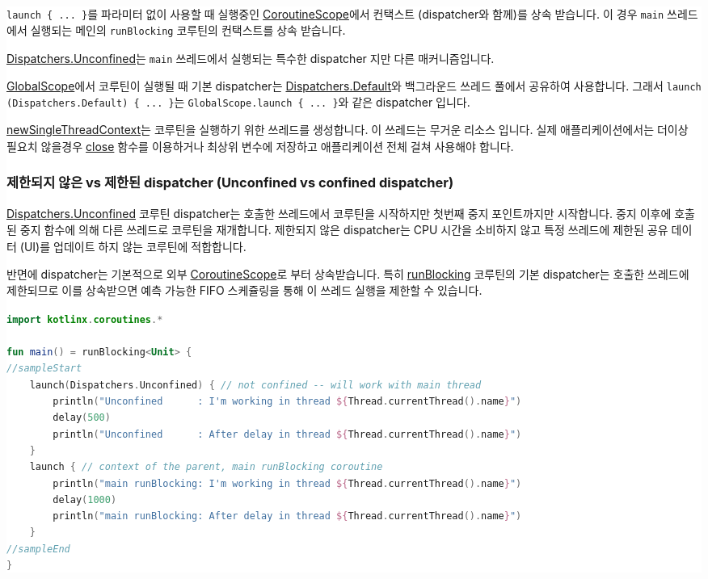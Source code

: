 

`launch { ... }`를 파라미터 없이 사용할 때 실행중인 [CoroutineScope](https://kotlin.github.io/kotlinx.coroutines/kotlinx-coroutines-core/kotlinx.coroutines/-coroutine-scope/index.html)에서 컨택스트 (dispatcher와 함께)를 상속 받습니다. 이 경우 `main` 쓰레드에서 실행되는 메인의 `runBlocking` 코루틴의 컨택스트를 상속 받습니다.

[Dispatchers.Unconfined](https://kotlin.github.io/kotlinx.coroutines/kotlinx-coroutines-core/kotlinx.coroutines/-dispatchers/-unconfined.html)는 `main` 쓰레드에서 실행되는 특수한 dispatcher 지만 다른 매커니즘입니다.

[GlobalScope](https://kotlin.github.io/kotlinx.coroutines/kotlinx-coroutines-core/kotlinx.coroutines/-global-scope/index.html)에서 코루틴이 실행될 때 기본 dispatcher는 [Dispatchers.Default](https://kotlin.github.io/kotlinx.coroutines/kotlinx-coroutines-core/kotlinx.coroutines/-dispatchers/-default.html)와 백그라운드 쓰레드 풀에서 공유하여 사용합니다. 그래서 `launch(Dispatchers.Default) { ... }`는 `GlobalScope.launch { ... }`와 같은 dispatcher 입니다.

[newSingleThreadContext](https://kotlin.github.io/kotlinx.coroutines/kotlinx-coroutines-core/kotlinx.coroutines/new-single-thread-context.html)는 코루틴을 실행하기 위한 쓰레드를 생성합니다.
이 쓰레드는 무거운 리소스 입니다.
실제 애플리케이션에서는 더이상 필요치 않을경우 [close](https://kotlin.github.io/kotlinx.coroutines/kotlinx-coroutines-core/kotlinx.coroutines/-executor-coroutine-dispatcher/close.html) 함수를 이용하거나 최상위 변수에 저장하고 애플리케이션 전체 걸쳐 사용해야 합니다.

### 제한되지 않은 vs 제한된 dispatcher (Unconfined vs confined dispatcher)
 
[Dispatchers.Unconfined](https://kotlin.github.io/kotlinx.coroutines/kotlinx-coroutines-core/kotlinx.coroutines/-dispatchers/-unconfined.html) 코루틴 dispatcher는 호출한 쓰레드에서 코루틴을 시작하지만 첫번째 중지 포인트까지만 시작합니다. 중지 이후에 호출된 중지 함수에 의해 다른 쓰레드로 코루틴을 재개합니다. 제한되지 않은 dispatcher는 CPU 시간을 소비하지 않고 특정 쓰레드에 제한된 공유 데이터 (UI)를 업데이트 하지 않는 코루틴에 적합합니다.

반면에 dispatcher는 기본적으로 외부 [CoroutineScope](https://kotlin.github.io/kotlinx.coroutines/kotlinx-coroutines-core/kotlinx.coroutines/-coroutine-scope/index.html)로 부터 상속받습니다.
특히 [runBlocking](https://kotlin.github.io/kotlinx.coroutines/kotlinx-coroutines-core/kotlinx.coroutines/run-blocking.html) 코루틴의 기본 dispatcher는 호출한 쓰레드에 제한되므로 이를 상속받으면 예측 가능한 FIFO 스케쥴링을 통해 이 쓰레드 실행을 제한할 수 있습니다.

```kotlin
import kotlinx.coroutines.*

fun main() = runBlocking<Unit> {
//sampleStart
    launch(Dispatchers.Unconfined) { // not confined -- will work with main thread
        println("Unconfined      : I'm working in thread ${Thread.currentThread().name}")
        delay(500)
        println("Unconfined      : After delay in thread ${Thread.currentThread().name}")
    }
    launch { // context of the parent, main runBlocking coroutine
        println("main runBlocking: I'm working in thread ${Thread.currentThread().name}")
        delay(1000)
        println("main runBlocking: After delay in thread ${Thread.currentThread().name}")
    }
//sampleEnd    
}
```
